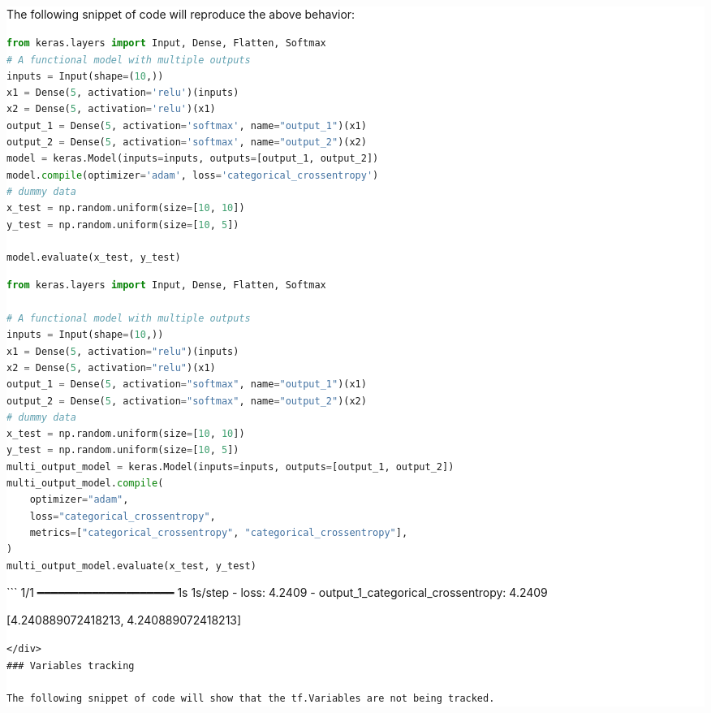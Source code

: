 The following snippet of code will reproduce the above behavior:

```python
from keras.layers import Input, Dense, Flatten, Softmax
# A functional model with multiple outputs
inputs = Input(shape=(10,))
x1 = Dense(5, activation='relu')(inputs)
x2 = Dense(5, activation='relu')(x1)
output_1 = Dense(5, activation='softmax', name="output_1")(x1)
output_2 = Dense(5, activation='softmax', name="output_2")(x2)
model = keras.Model(inputs=inputs, outputs=[output_1, output_2])
model.compile(optimizer='adam', loss='categorical_crossentropy')
# dummy data
x_test = np.random.uniform(size=[10, 10])
y_test = np.random.uniform(size=[10, 5])

model.evaluate(x_test, y_test)
```



```python
from keras.layers import Input, Dense, Flatten, Softmax

# A functional model with multiple outputs
inputs = Input(shape=(10,))
x1 = Dense(5, activation="relu")(inputs)
x2 = Dense(5, activation="relu")(x1)
output_1 = Dense(5, activation="softmax", name="output_1")(x1)
output_2 = Dense(5, activation="softmax", name="output_2")(x2)
# dummy data
x_test = np.random.uniform(size=[10, 10])
y_test = np.random.uniform(size=[10, 5])
multi_output_model = keras.Model(inputs=inputs, outputs=[output_1, output_2])
multi_output_model.compile(
    optimizer="adam",
    loss="categorical_crossentropy",
    metrics=["categorical_crossentropy", "categorical_crossentropy"],
)
multi_output_model.evaluate(x_test, y_test)

```

<div class="k-default-codeblock">
```
 1/1 ━━━━━━━━━━━━━━━━━━━━ 1s 1s/step - loss: 4.2409 - output_1_categorical_crossentropy: 4.2409

[4.240889072418213, 4.240889072418213]

```
</div>
### Variables tracking

The following snippet of code will show that the tf.Variables are not being tracked.
